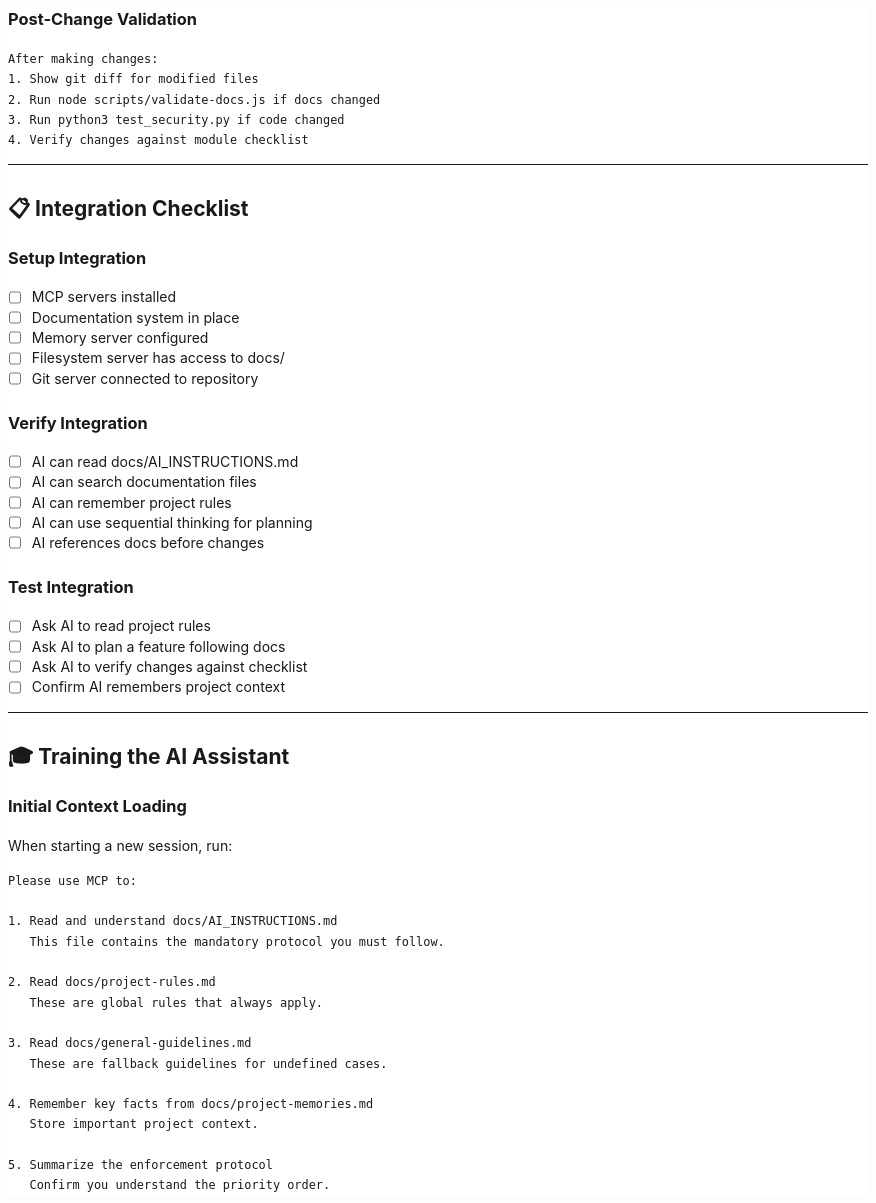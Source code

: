 ### Post-Change Validation

```
After making changes:
1. Show git diff for modified files
2. Run node scripts/validate-docs.js if docs changed
3. Run python3 test_security.py if code changed
4. Verify changes against module checklist
```

---

## 📋 Integration Checklist

### Setup Integration

- [ ] MCP servers installed
- [ ] Documentation system in place
- [ ] Memory server configured
- [ ] Filesystem server has access to docs/
- [ ] Git server connected to repository

### Verify Integration

- [ ] AI can read docs/AI_INSTRUCTIONS.md
- [ ] AI can search documentation files
- [ ] AI can remember project rules
- [ ] AI can use sequential thinking for planning
- [ ] AI references docs before changes

### Test Integration

- [ ] Ask AI to read project rules
- [ ] Ask AI to plan a feature following docs
- [ ] Ask AI to verify changes against checklist
- [ ] Confirm AI remembers project context

---

## 🎓 Training the AI Assistant

### Initial Context Loading

When starting a new session, run:

```
Please use MCP to:

1. Read and understand docs/AI_INSTRUCTIONS.md
   This file contains the mandatory protocol you must follow.

2. Read docs/project-rules.md
   These are global rules that always apply.

3. Read docs/general-guidelines.md
   These are fallback guidelines for undefined cases.

4. Remember key facts from docs/project-memories.md
   Store important project context.

5. Summarize the enforcement protocol
   Confirm you understand the priority order.
```
